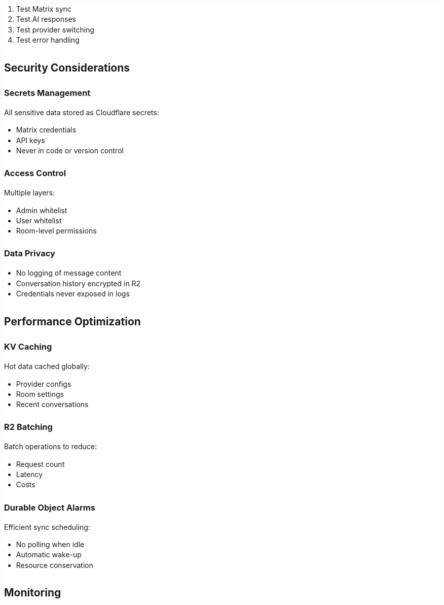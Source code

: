 1. Test Matrix sync
2. Test AI responses
3. Test provider switching
4. Test error handling

## Security Considerations

### Secrets Management

All sensitive data stored as Cloudflare secrets:
- Matrix credentials
- API keys
- Never in code or version control

### Access Control

Multiple layers:
- Admin whitelist
- User whitelist
- Room-level permissions

### Data Privacy

- No logging of message content
- Conversation history encrypted in R2
- Credentials never exposed in logs

## Performance Optimization

### KV Caching

Hot data cached globally:
- Provider configs
- Room settings
- Recent conversations

### R2 Batching

Batch operations to reduce:
- Request count
- Latency
- Costs

### Durable Object Alarms

Efficient sync scheduling:
- No polling when idle
- Automatic wake-up
- Resource conservation

## Monitoring
